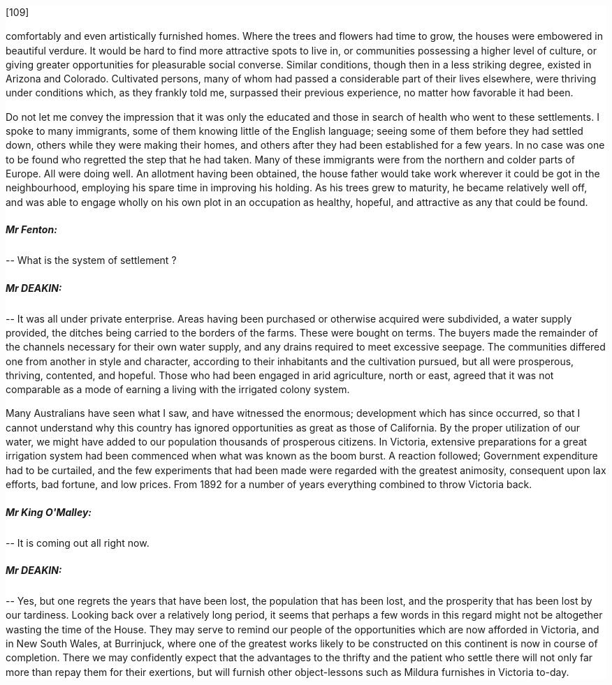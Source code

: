 [109] 

comfortably and even artistically furnished homes. Where the trees and flowers had time to grow, the houses were embowered in beautiful verdure. It would be hard to find more attractive spots to live in, or communities possessing a higher level of culture, or giving greater opportunities for pleasurable social converse. Similar conditions, though then in a less striking degree, existed in Arizona and Colorado. Cultivated persons, many of whom had passed a considerable part of their lives elsewhere, were thriving under conditions which, as they frankly told me, surpassed their previous experience, no matter how favorable it had been. 

Do not let me convey the impression that it was only the educated and those in search of health who went to these settlements. I spoke to many immigrants, some of them knowing little of the English language; seeing some of them before they had settled down, others while they were making their homes, and others after they had been established for a few years. In no case was one to be found who regretted the step that he had taken. Many of these immigrants were from the northern and colder parts of Europe. All were doing well. An allotment having been obtained, the house father would take work wherever it could be got in the neighbourhood, employing his spare time in improving his holding. As his trees grew to maturity, he became relatively well off, and was able to engage wholly on his own plot in an occupation as healthy, hopeful, and attractive as any that could be found. 

##### Mr Fenton:

--  What is the system of settlement ? 

##### Mr DEAKIN:

-- It was all under private enterprise. Areas having been purchased or otherwise acquired were subdivided, a water supply provided, the ditches being carried to the borders of the farms. These were bought on terms. The buyers made the remainder of the channels necessary for their own water supply, and any drains required to meet excessive seepage. The communities differed one from another in style and character, according to their inhabitants and the cultivation pursued, but all were prosperous, thriving, contented, and hopeful. Those who had been engaged in arid agriculture, north or east, agreed that it was not comparable as a mode of earning a living with the irrigated colony system. 

Many Australians have seen what I saw, and have witnessed the enormous; development which has since occurred, so that I cannot understand why this country has ignored opportunities as great as those of California. By the proper utilization of our water, we might have added to our population thousands of prosperous citizens. In Victoria, extensive preparations for a great irrigation system had been commenced when what was known as the boom burst. A reaction followed; Government expenditure had to be curtailed, and the few experiments that had been made were regarded with the greatest animosity, consequent upon lax efforts, bad fortune, and low prices. From  1892  for a number of years everything combined to throw Victoria back. 

##### Mr King O'Malley:

--  It is coming out all right now. 

##### Mr DEAKIN:

-- Yes, but one regrets the years that have been lost, the population that has been lost, and the prosperity that has been lost by our tardiness. Looking back over a relatively long period, it seems that perhaps a few words in this regard might not be altogether wasting the time of the House. They may serve to remind our people of the opportunities which are now afforded in Victoria, and in New South Wales, at Burrinjuck, where one of the greatest works likely to be constructed on this continent is now in course of completion. There we may confidently expect that the advantages to the thrifty and the patient who settle there will not only far more than repay them for their exertions, but will furnish other object-lessons such as Mildura furnishes in Victoria to-day. 
